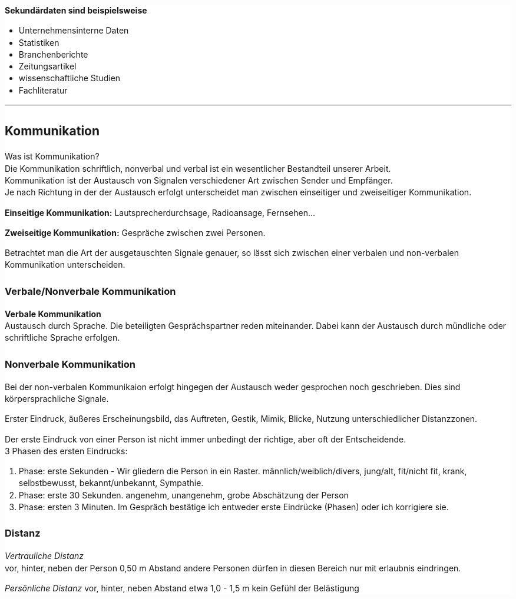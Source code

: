 **Sekundärdaten sind beispielsweise**
+ Unternehmensinterne Daten
+ Statistiken
+ Branchenberichte
+ Zeitungsartikel
+ wissenschaftliche Studien
+ Fachliteratur

---

## Kommunikation
Was ist Kommunikation?  
Die Kommunikation schriftlich, nonverbal und verbal ist ein wesentlicher Bestandteil unserer Arbeit.  
Kommunikation ist der Austausch von Signalen verschiedener Art zwischen Sender und Empfänger.  
Je nach Richtung in der der Austausch erfolgt unterscheidet man zwischen einseitiger und zweiseitiger Kommunikation.  

**Einseitige Kommunikation:** Lautsprecherdurchsage, Radioansage, Fernsehen...

**Zweiseitige Kommunikation:** Gespräche zwischen zwei Personen.

Betrachtet man die Art der ausgetauschten Signale genauer, so lässt sich zwischen einer verbalen und non-verbalen Kommunikation unterscheiden.

### **Verbale/Nonverbale Kommunikation**
**Verbale Kommunikation**   
 Austausch durch Sprache. Die beteiligten Gesprächspartner reden miteinander. Dabei kann der Austausch durch mündliche oder schriftliche Sprache erfolgen.

### **Nonverbale Kommunikation**  
Bei der non-verbalen Kommunikaion erfolgt hingegen der Austausch weder gesprochen noch geschrieben. Dies sind körpersprachliche Signale.

Erster Eindruck, äußeres Erscheinungsbild, das Auftreten, Gestik, Mimik, Blicke, Nutzung unterschiedlicher Distanzzonen.

Der erste Eindruck von einer Person ist nicht immer unbedingt der richtige, aber oft der Entscheidende.  
3 Phasen des ersten Eindrucks:  
1. Phase: erste Sekunden - Wir gliedern die Person in ein Raster. männlich/weiblich/divers, jung/alt, fit/nicht fit, krank, selbstbewusst, bekannt/unbekannt, Sympathie.
2. Phase: erste 30 Sekunden. angenehm, unangenehm, grobe Abschätzung der Person
3. Phase: ersten 3 Minuten. Im Gespräch bestätige ich entweder erste Eindrücke (Phasen) oder ich korrigiere sie.

### **Distanz**  
*Vertrauliche Distanz*   
vor, hinter, neben der Person 0,50 m Abstand andere 
Personen dürfen in diesen Bereich nur mit erlaubnis eindringen.  

*Persönliche Distanz* vor, hinter, neben Abstand etwa 1,0 - 1,5 m kein Gefühl der Belästigung
